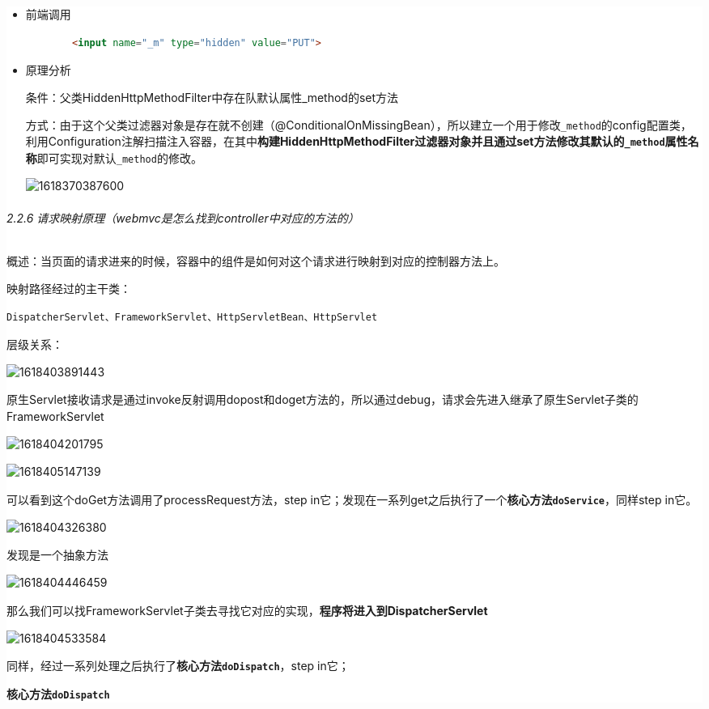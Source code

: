    - 前端调用

     ~~~html
             <input name="_m" type="hidden" value="PUT">
     ~~~

   - 原理分析

     条件：父类HiddenHttpMethodFilter中存在队默认属性_method的set方法

     方式：由于这个父类过滤器对象是存在就不创建（@ConditionalOnMissingBean），所以建立一个用于修改`_method`的config配置类，利用Configuration注解扫描注入容器，在其中**构建HiddenHttpMethodFilter过滤器对象并且通过set方法修改其默认的`_method`属性名称**即可实现对默认`_method`的修改。

     ![1618370387600](C:\Users\maxcs\AppData\Roaming\Typora\typora-user-images\1618370387600.png)



###### 2.2.6 请求映射原理（webmvc是怎么找到controller中对应的方法的）



概述：当页面的请求进来的时候，容器中的组件是如何对这个请求进行映射到对应的控制器方法上。



映射路径经过的主干类：

`DispatcherServlet、FrameworkServlet、HttpServletBean、HttpServlet`



层级关系：

![1618403891443](C:\Users\maxcs\AppData\Roaming\Typora\typora-user-images\1618403891443.png) 



原生Servlet接收请求是通过invoke反射调用dopost和doget方法的，所以通过debug，请求会先进入继承了原生Servlet子类的FrameworkServlet

![1618404201795](C:\Users\maxcs\AppData\Roaming\Typora\typora-user-images\1618404201795.png)

![1618405147139](C:\Users\maxcs\AppData\Roaming\Typora\typora-user-images\1618405147139.png)

可以看到这个doGet方法调用了processRequest方法，step in它；发现在一系列get之后执行了一个**核心方法`doService`**，同样step in它。

![1618404326380](C:\Users\maxcs\AppData\Roaming\Typora\typora-user-images\1618404326380.png)



发现是一个抽象方法

![1618404446459](C:\Users\maxcs\AppData\Roaming\Typora\typora-user-images\1618404446459.png)



那么我们可以找FrameworkServlet子类去寻找它对应的实现，**程序将进入到DispatcherServlet**

![1618404533584](C:\Users\maxcs\AppData\Roaming\Typora\typora-user-images\1618404533584.png)

同样，经过一系列处理之后执行了**核心方法`doDispatch`**，step in它；



**核心方法`doDispatch`**
